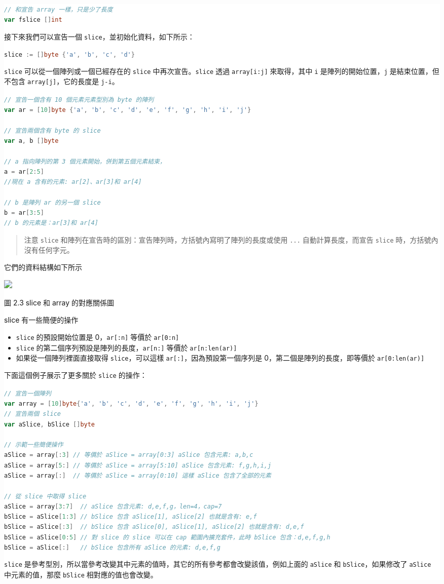 ```Go
// 和宣告 array 一樣，只是少了長度
var fslice []int
```
接下來我們可以宣告一個 `slice`，並初始化資料，如下所示：

```Go
slice := []byte {'a', 'b', 'c', 'd'}
```
`slice` 可以從一個陣列或一個已經存在的 `slice` 中再次宣告。`slice` 透過 `array[i:j]` 來取得，其中 `i` 是陣列的開始位置，`j` 是結束位置，但不包含 `array[j]`，它的長度是 `j-i`。

```Go
// 宣告一個含有 10 個元素元素型別為 byte 的陣列
var ar = [10]byte {'a', 'b', 'c', 'd', 'e', 'f', 'g', 'h', 'i', 'j'}

// 宣告兩個含有 byte 的 slice
var a, b []byte

// a 指向陣列的第 3 個元素開始，併到第五個元素結束，
a = ar[2:5]
//現在 a 含有的元素: ar[2]、ar[3]和 ar[4]

// b 是陣列 ar 的另一個 slice
b = ar[3:5]
// b 的元素是：ar[3]和 ar[4]
```
>注意 `slice` 和陣列在宣告時的區別：宣告陣列時，方括號內寫明了陣列的長度或使用 `...` 自動計算長度，而宣告 `slice` 時，方括號內沒有任何字元。

它們的資料結構如下所示

![](images/2.2.slice.png)

圖 2.3 slice 和 array 的對應關係圖

slice 有一些簡便的操作

 - `slice` 的預設開始位置是 0，`ar[:n]` 等價於 `ar[0:n]`
 - `slice` 的第二個序列預設是陣列的長度，`ar[n:]` 等價於 `ar[n:len(ar)]`
 - 如果從一個陣列裡面直接取得 `slice`，可以這樣 `ar[:]`，因為預設第一個序列是 0，第二個是陣列的長度，即等價於 `ar[0:len(ar)]`

下面這個例子展示了更多關於 `slice` 的操作：

```Go
// 宣告一個陣列
var array = [10]byte{'a', 'b', 'c', 'd', 'e', 'f', 'g', 'h', 'i', 'j'}
// 宣告兩個 slice
var aSlice, bSlice []byte

// 示範一些簡便操作
aSlice = array[:3] // 等價於 aSlice = array[0:3] aSlice 包含元素: a,b,c
aSlice = array[5:] // 等價於 aSlice = array[5:10] aSlice 包含元素: f,g,h,i,j
aSlice = array[:]  // 等價於 aSlice = array[0:10] 這樣 aSlice 包含了全部的元素

// 從 slice 中取得 slice
aSlice = array[3:7]  // aSlice 包含元素: d,e,f,g，len=4，cap=7
bSlice = aSlice[1:3] // bSlice 包含 aSlice[1], aSlice[2] 也就是含有: e,f
bSlice = aSlice[:3]  // bSlice 包含 aSlice[0], aSlice[1], aSlice[2] 也就是含有: d,e,f
bSlice = aSlice[0:5] // 對 slice 的 slice 可以在 cap 範圍內擴充套件，此時 bSlice 包含：d,e,f,g,h
bSlice = aSlice[:]   // bSlice 包含所有 aSlice 的元素: d,e,f,g
```
`slice` 是參考型別，所以當參考改變其中元素的值時，其它的所有參考都會改變該值，例如上面的 `aSlice` 和 `bSlice`，如果修改了 `aSlice` 中元素的值，那麼 `bSlice` 相對應的值也會改變。

